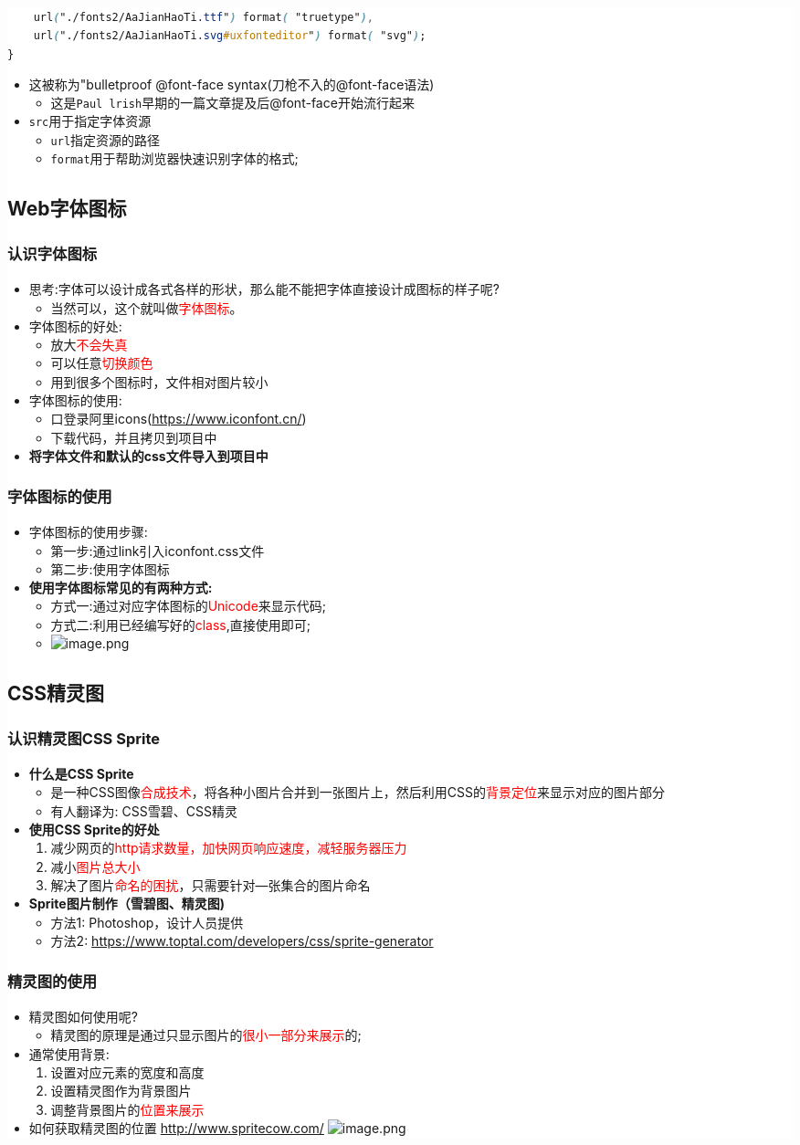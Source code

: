 ```css
	url("./fonts2/AaJianHaoTi.ttf") format( "truetype"),
	url("./fonts2/AaJianHaoTi.svg#uxfonteditor") format( "svg");
}
```
- 这被称为"bulletproof @font-face syntax(刀枪不入的@font-face语法)
	- 这是`Paul lrish`早期的一篇文章提及后@font-face开始流行起来
- `src`用于指定字体资源
	- `url`指定资源的路径
	- `format`用于帮助浏览器快速识别字体的格式;
## Web字体图标
### 认识字体图标
- 思考:字体可以设计成各式各样的形状，那么能不能把字体直接设计成图标的样子呢?
	- 当然可以，这个就叫做<font color=#ff0000>字体图标</font>。
- 字体图标的好处:
	- 放大<font color=#ff0000>不会失真</font>
	- 可以任意<font color=#ff0000>切换颜色</font>
	- 用到很多个图标时，文件相对图片较小
- 字体图标的使用:
	- 口登录阿里icons(https://www.iconfont.cn/)
	- 下载代码，并且拷贝到项目中
- **将字体文件和默认的css文件导入到项目中**
### 字体图标的使用
- 字体图标的使用步骤:
	- 第一步:通过link引入iconfont.css文件
	- 第二步:使用字体图标
- **使用字体图标常见的有两种方式:**
	- 方式一:通过对应字体图标的<font color=#ff0000>Unicode</font>来显示代码;
	- 方式二:利用已经编写好的<font color=#ff0000>class</font>,直接使用即可;
	- ![image.png](https://article.biliimg.com/bfs/article/5db7947e4eef1416656c554299770acd845a2238.png)

## CSS精灵图
### 认识精灵图CSS Sprite
- **什么是CSS Sprite**
	- 是一种CSS图像<font color=#ff0000>合成技术</font>，将各种小图片合并到一张图片上，然后利用CSS的<font color=#ff0000>背景定位</font>来显示对应的图片部分
	- 有人翻译为: CSS雪碧、CSS精灵
- **使用CSS Sprite的好处**
	1. 减少网页的<font color=#ff0000>http请求数量，加快网页响应速度，减轻服务器压力</font>
	2. 减小<font color=#ff0000>图片总大小</font>
	3. 解决了图片<font color=#ff0000>命名的困扰</font>，只需要针对—张集合的图片命名
- **Sprite图片制作（雪碧图、精灵图)**
	- 方法1: Photoshop，设计人员提供
	- 方法2: https://www.toptal.com/developers/css/sprite-generator
### 精灵图的使用
- 精灵图如何使用呢?
	- 精灵图的原理是通过只显示图片的<font color=#ff0000>很小一部分来展示</font>的;
- 通常使用背景:
	1. 设置对应元素的宽度和高度
	2. 设置精灵图作为背景图片
	3. 调整背景图片的<font color=#ff0000>位置来展示</font>
- 如何获取精灵图的位置
http://www.spritecow.com/
![image.png](https://article.biliimg.com/bfs/article/0bf6c0ed6d4a847a494e1f7fc324d88d6fdfa3fd.png)
